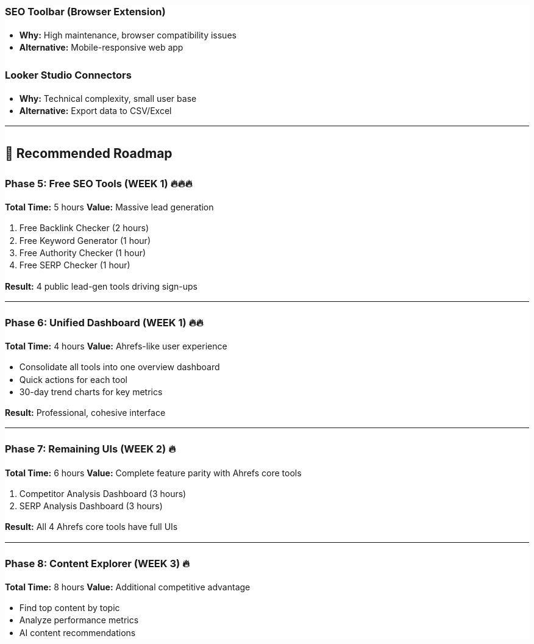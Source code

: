 ### **SEO Toolbar (Browser Extension)**
- **Why:** High maintenance, browser compatibility issues
- **Alternative:** Mobile-responsive web app

### **Looker Studio Connectors**
- **Why:** Technical complexity, small user base
- **Alternative:** Export data to CSV/Excel

---

## 🚀 **Recommended Roadmap**

### **Phase 5: Free SEO Tools (WEEK 1)** 🔥🔥🔥
**Total Time:** 5 hours
**Value:** Massive lead generation

1. Free Backlink Checker (2 hours)
2. Free Keyword Generator (1 hour)
3. Free Authority Checker (1 hour)
4. Free SERP Checker (1 hour)

**Result:** 4 public lead-gen tools driving sign-ups

---

### **Phase 6: Unified Dashboard (WEEK 1)** 🔥🔥
**Total Time:** 4 hours
**Value:** Ahrefs-like user experience

- Consolidate all tools into one overview dashboard
- Quick actions for each tool
- 30-day trend charts for key metrics

**Result:** Professional, cohesive interface

---

### **Phase 7: Remaining UIs (WEEK 2)** 🔥
**Total Time:** 6 hours
**Value:** Complete feature parity with Ahrefs core tools

1. Competitor Analysis Dashboard (3 hours)
2. SERP Analysis Dashboard (3 hours)

**Result:** All 4 Ahrefs core tools have full UIs

---

### **Phase 8: Content Explorer (WEEK 3)** 🔥
**Total Time:** 8 hours
**Value:** Additional competitive advantage

- Find top content by topic
- Analyze performance metrics
- AI content recommendations

